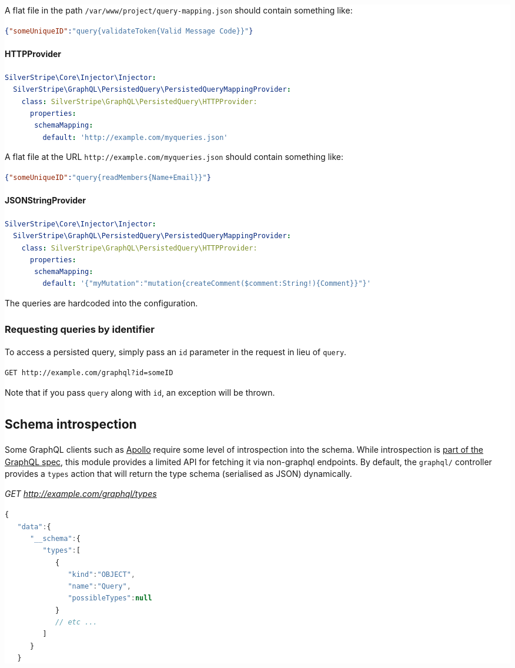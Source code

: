 
A flat file in the path `/var/www/project/query-mapping.json` should contain something like:

```json
{"someUniqueID":"query{validateToken{Valid Message Code}}"}
```
#### HTTPProvider

```yaml
SilverStripe\Core\Injector\Injector:
  SilverStripe\GraphQL\PersistedQuery\PersistedQueryMappingProvider:
    class: SilverStripe\GraphQL\PersistedQuery\HTTPProvider:
      properties:
       schemaMapping:
         default: 'http://example.com/myqueries.json'
```

A flat file at the URL `http://example.com/myqueries.json` should contain something like:

```json
{"someUniqueID":"query{readMembers{Name+Email}}"}
```

#### JSONStringProvider

```yaml
SilverStripe\Core\Injector\Injector:
  SilverStripe\GraphQL\PersistedQuery\PersistedQueryMappingProvider:
    class: SilverStripe\GraphQL\PersistedQuery\HTTPProvider:
      properties:
       schemaMapping:
         default: '{"myMutation":"mutation{createComment($comment:String!){Comment}}"}'
```

The queries are hardcoded into the configuration.

### Requesting queries by identifier

To access a persisted query, simply pass an `id` parameter in the request in lieu of `query`.

`GET http://example.com/graphql?id=someID`

Note that if you pass `query` along with `id`, an exception will be thrown.

## Schema introspection
Some GraphQL clients such as [Apollo](http://apollographql.com) require some level of introspection 
into the schema. While introspection is [part of the GraphQL spec](http://graphql.org/learn/introspection/), 
this module provides a limited API for fetching it via non-graphql endpoints. By default, the `graphql/`
controller provides a `types` action that will return the type schema (serialised as JSON) dynamically.

*GET http://example.com/graphql/types*
```js
{  
   "data":{  
      "__schema":{  
         "types":[  
            {  
               "kind":"OBJECT",
               "name":"Query",
               "possibleTypes":null
            }
            // etc ...
         ]
      }
   }

```